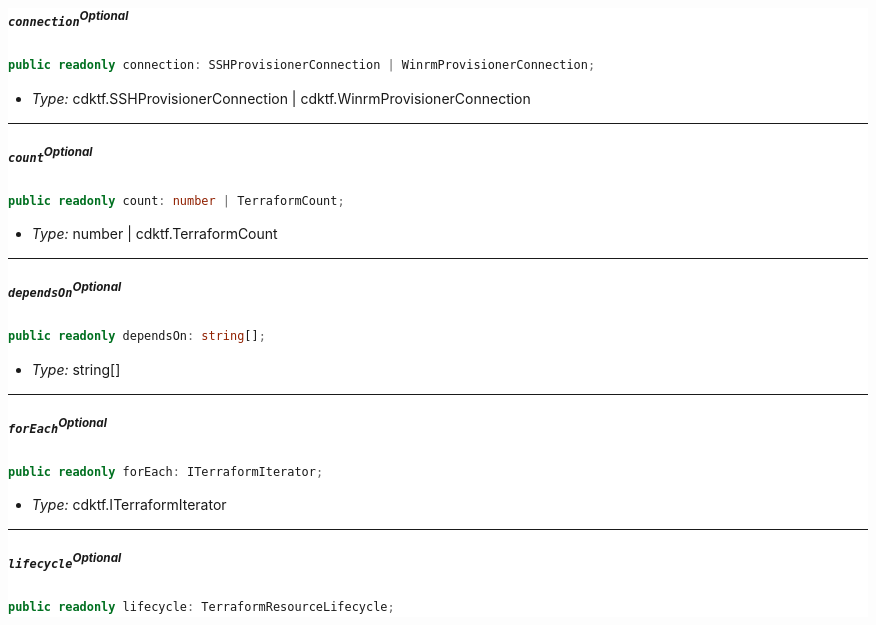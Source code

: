 
##### `connection`<sup>Optional</sup> <a name="connection" id="rhizo-co-terraform-provider-oci.vulnerabilityScanningHostScanTarget.VulnerabilityScanningHostScanTarget.property.connection"></a>

```typescript
public readonly connection: SSHProvisionerConnection | WinrmProvisionerConnection;
```

- *Type:* cdktf.SSHProvisionerConnection | cdktf.WinrmProvisionerConnection

---

##### `count`<sup>Optional</sup> <a name="count" id="rhizo-co-terraform-provider-oci.vulnerabilityScanningHostScanTarget.VulnerabilityScanningHostScanTarget.property.count"></a>

```typescript
public readonly count: number | TerraformCount;
```

- *Type:* number | cdktf.TerraformCount

---

##### `dependsOn`<sup>Optional</sup> <a name="dependsOn" id="rhizo-co-terraform-provider-oci.vulnerabilityScanningHostScanTarget.VulnerabilityScanningHostScanTarget.property.dependsOn"></a>

```typescript
public readonly dependsOn: string[];
```

- *Type:* string[]

---

##### `forEach`<sup>Optional</sup> <a name="forEach" id="rhizo-co-terraform-provider-oci.vulnerabilityScanningHostScanTarget.VulnerabilityScanningHostScanTarget.property.forEach"></a>

```typescript
public readonly forEach: ITerraformIterator;
```

- *Type:* cdktf.ITerraformIterator

---

##### `lifecycle`<sup>Optional</sup> <a name="lifecycle" id="rhizo-co-terraform-provider-oci.vulnerabilityScanningHostScanTarget.VulnerabilityScanningHostScanTarget.property.lifecycle"></a>

```typescript
public readonly lifecycle: TerraformResourceLifecycle;
```

